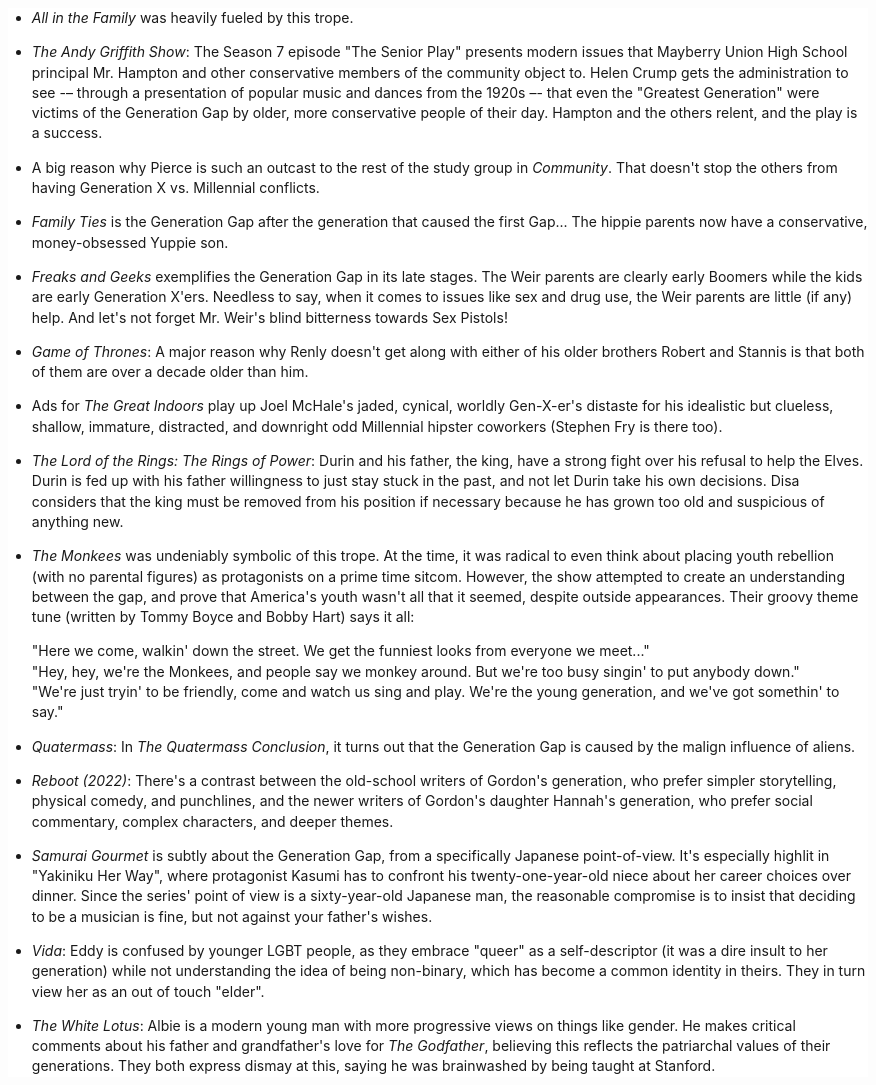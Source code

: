 -   _All in the Family_ was heavily fueled by this trope.
-   _The Andy Griffith Show_: The Season 7 episode "The Senior Play" presents modern issues that Mayberry Union High School principal Mr. Hampton and other conservative members of the community object to. Helen Crump gets the administration to see -– through a presentation of popular music and dances from the 1920s –- that even the "Greatest Generation" were victims of the Generation Gap by older, more conservative people of their day. Hampton and the others relent, and the play is a success.
-   A big reason why Pierce is such an outcast to the rest of the study group in _Community_. That doesn't stop the others from having Generation X vs. Millennial conflicts.
-   _Family Ties_ is the Generation Gap after the generation that caused the first Gap... The hippie parents now have a conservative, money-obsessed Yuppie son.
-   _Freaks and Geeks_ exemplifies the Generation Gap in its late stages. The Weir parents are clearly early Boomers while the kids are early Generation X'ers. Needless to say, when it comes to issues like sex and drug use, the Weir parents are little (if any) help. And let's not forget Mr. Weir's blind bitterness towards Sex Pistols!
-   _Game of Thrones_: A major reason why Renly doesn't get along with either of his older brothers Robert and Stannis is that both of them are over a decade older than him.
-   Ads for _The Great Indoors_ play up Joel McHale's jaded, cynical, worldly Gen-X-er's distaste for his idealistic but clueless, shallow, immature, distracted, and downright odd Millennial hipster coworkers (Stephen Fry is there too).
-   _The Lord of the Rings: The Rings of Power_: Durin and his father, the king, have a strong fight over his refusal to help the Elves. Durin is fed up with his father willingness to just stay stuck in the past, and not let Durin take his own decisions. Disa considers that the king must be removed from his position if necessary because he has grown too old and suspicious of anything new.
-   _The Monkees_ was undeniably symbolic of this trope. At the time, it was radical to even think about placing youth rebellion (with no parental figures) as protagonists on a prime time sitcom. However, the show attempted to create an understanding between the gap, and prove that America's youth wasn't all that it seemed, despite outside appearances. Their groovy theme tune (written by Tommy Boyce and Bobby Hart) says it all:
    
    "Here we come, walkin' down the street. We get the funniest looks from everyone we meet..."  
    "Hey, hey, we're the Monkees, and people say we monkey around. But we're too busy singin' to put anybody down."  
    "We're just tryin' to be friendly, come and watch us sing and play. We're the young generation, and we've got somethin' to say."
    
-   _Quatermass_: In _The Quatermass Conclusion_, it turns out that the Generation Gap is caused by the malign influence of aliens.
-   _Reboot (2022)_: There's a contrast between the old-school writers of Gordon's generation, who prefer simpler storytelling, physical comedy, and punchlines, and the newer writers of Gordon's daughter Hannah's generation, who prefer social commentary, complex characters, and deeper themes.
-   _Samurai Gourmet_ is subtly about the Generation Gap, from a specifically Japanese point-of-view. It's especially highlit in "Yakiniku Her Way", where protagonist Kasumi has to confront his twenty-one-year-old niece about her career choices over dinner. Since the series' point of view is a sixty-year-old Japanese man, the reasonable compromise is to insist that deciding to be a musician is fine, but not against your father's wishes.
-   _Vida_: Eddy is confused by younger LGBT people, as they embrace "queer" as a self-descriptor (it was a dire insult to her generation) while not understanding the idea of being non-binary, which has become a common identity in theirs. They in turn view her as an out of touch "elder".
-   _The White Lotus_: Albie is a modern young man with more progressive views on things like gender. He makes critical comments about his father and grandfather's love for _The Godfather_, believing this reflects the patriarchal values of their generations. They both express dismay at this, saying he was brainwashed by being taught at Stanford.
